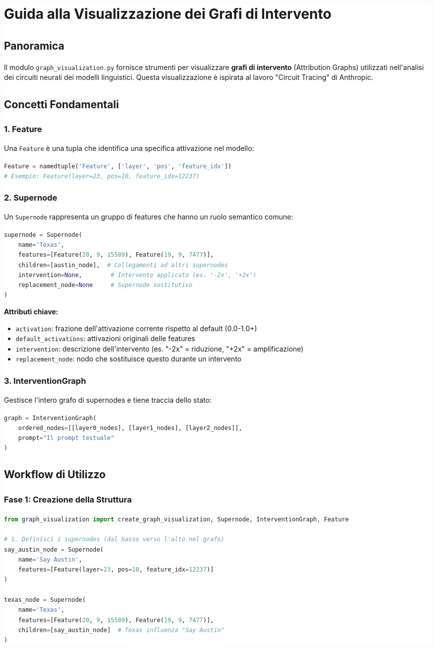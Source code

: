 # Guida alla Visualizzazione dei Grafi di Intervento

## Panoramica

Il modulo `graph_visualization.py` fornisce strumenti per visualizzare **grafi di intervento** (Attribution Graphs) utilizzati nell'analisi dei circuiti neurali dei modelli linguistici. Questa visualizzazione è ispirata al lavoro "Circuit Tracing" di Anthropic.

## Concetti Fondamentali

### 1. Feature
Una `Feature` è una tupla che identifica una specifica attivazione nel modello:
```python
Feature = namedtuple('Feature', ['layer', 'pos', 'feature_idx'])
# Esempio: Feature(layer=23, pos=10, feature_idx=12237)
```

### 2. Supernode
Un `Supernode` rappresenta un gruppo di features che hanno un ruolo semantico comune:
```python
supernode = Supernode(
    name='Texas',
    features=[Feature(20, 9, 15589), Feature(19, 9, 7477)],
    children=[austin_node],  # Collegamenti ad altri supernodes
    intervention=None,        # Intervento applicato (es. '-2x', '+2x')
    replacement_node=None     # Supernode sostitutivo
)
```

**Attributi chiave:**
- `activation`: frazione dell'attivazione corrente rispetto al default (0.0-1.0+)
- `default_activations`: attivazioni originali delle features
- `intervention`: descrizione dell'intervento (es. "-2x" = riduzione, "+2x" = amplificazione)
- `replacement_node`: nodo che sostituisce questo durante un intervento

### 3. InterventionGraph
Gestisce l'intero grafo di supernodes e tiene traccia dello stato:
```python
graph = InterventionGraph(
    ordered_nodes=[[layer0_nodes], [layer1_nodes], [layer2_nodes]],
    prompt="Il prompt testuale"
)
```

## Workflow di Utilizzo

### Fase 1: Creazione della Struttura

```python
from graph_visualization import create_graph_visualization, Supernode, InterventionGraph, Feature

# 1. Definisci i supernodes (dal basso verso l'alto nel grafo)
say_austin_node = Supernode(
    name='Say Austin',
    features=[Feature(layer=23, pos=10, feature_idx=12237)]
)

texas_node = Supernode(
    name='Texas',
    features=[Feature(20, 9, 15589), Feature(19, 9, 7477)],
    children=[say_austin_node]  # Texas influenza "Say Austin"
)
```